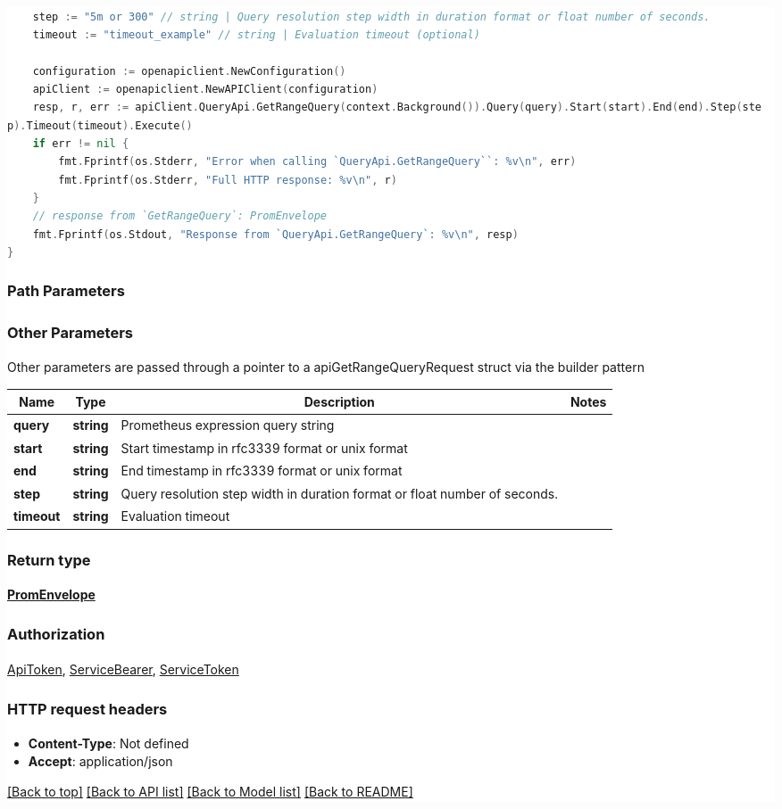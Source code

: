 ```go
    step := "5m or 300" // string | Query resolution step width in duration format or float number of seconds.
    timeout := "timeout_example" // string | Evaluation timeout (optional)

    configuration := openapiclient.NewConfiguration()
    apiClient := openapiclient.NewAPIClient(configuration)
    resp, r, err := apiClient.QueryApi.GetRangeQuery(context.Background()).Query(query).Start(start).End(end).Step(step).Timeout(timeout).Execute()
    if err != nil {
        fmt.Fprintf(os.Stderr, "Error when calling `QueryApi.GetRangeQuery``: %v\n", err)
        fmt.Fprintf(os.Stderr, "Full HTTP response: %v\n", r)
    }
    // response from `GetRangeQuery`: PromEnvelope
    fmt.Fprintf(os.Stdout, "Response from `QueryApi.GetRangeQuery`: %v\n", resp)
}
```

### Path Parameters



### Other Parameters

Other parameters are passed through a pointer to a apiGetRangeQueryRequest struct via the builder pattern


Name | Type | Description  | Notes
------------- | ------------- | ------------- | -------------
 **query** | **string** | Prometheus expression query string | 
 **start** | **string** | Start timestamp in rfc3339 format or unix format | 
 **end** | **string** | End timestamp in rfc3339 format or unix format | 
 **step** | **string** | Query resolution step width in duration format or float number of seconds. | 
 **timeout** | **string** | Evaluation timeout | 

### Return type

[**PromEnvelope**](PromEnvelope.md)

### Authorization

[ApiToken](../README.md#ApiToken), [ServiceBearer](../README.md#ServiceBearer), [ServiceToken](../README.md#ServiceToken)

### HTTP request headers

- **Content-Type**: Not defined
- **Accept**: application/json

[[Back to top]](#) [[Back to API list]](../README.md#documentation-for-api-endpoints)
[[Back to Model list]](../README.md#documentation-for-models)
[[Back to README]](../README.md)

